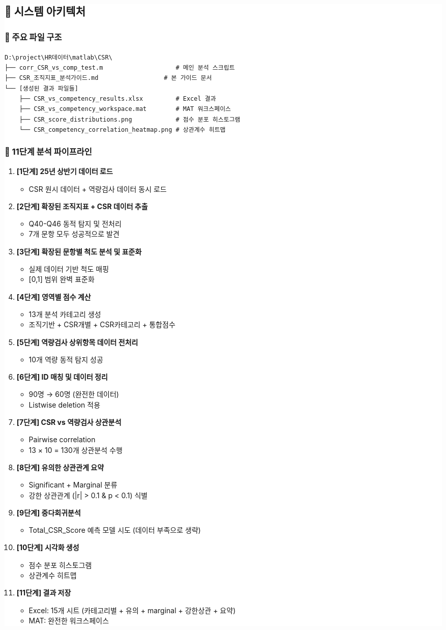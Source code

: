 
## 🔧 시스템 아키텍처

### 📁 주요 파일 구조
```
D:\project\HR데이터\matlab\CSR\
├── corr_CSR_vs_comp_test.m                    # 메인 분석 스크립트
├── CSR_조직지표_분석가이드.md                  # 본 가이드 문서
└── [생성된 결과 파일들]
    ├── CSR_vs_competency_results.xlsx         # Excel 결과
    ├── CSR_vs_competency_workspace.mat        # MAT 워크스페이스
    ├── CSR_score_distributions.png            # 점수 분포 히스토그램
    └── CSR_competency_correlation_heatmap.png # 상관계수 히트맵
```

### 🔄 11단계 분석 파이프라인

1. **[1단계] 25년 상반기 데이터 로드**
   - CSR 원시 데이터 + 역량검사 데이터 동시 로드

2. **[2단계] 확장된 조직지표 + CSR 데이터 추출**
   - Q40-Q46 동적 탐지 및 전처리
   - 7개 문항 모두 성공적으로 발견

3. **[3단계] 확장된 문항별 척도 분석 및 표준화**
   - 실제 데이터 기반 척도 매핑
   - [0,1] 범위 완벽 표준화

4. **[4단계] 영역별 점수 계산**
   - 13개 분석 카테고리 생성
   - 조직기반 + CSR개별 + CSR카테고리 + 통합점수

5. **[5단계] 역량검사 상위항목 데이터 전처리**
   - 10개 역량 동적 탐지 성공

6. **[6단계] ID 매칭 및 데이터 정리**
   - 90명 → 60명 (완전한 데이터)
   - Listwise deletion 적용

7. **[7단계] CSR vs 역량검사 상관분석**
   - Pairwise correlation
   - 13 × 10 = 130개 상관분석 수행

8. **[8단계] 유의한 상관관계 요약**
   - Significant + Marginal 분류
   - 강한 상관관계 (|r| > 0.1 & p < 0.1) 식별

9. **[9단계] 중다회귀분석**
   - Total_CSR_Score 예측 모델 시도 (데이터 부족으로 생략)

10. **[10단계] 시각화 생성**
    - 점수 분포 히스토그램
    - 상관계수 히트맵

11. **[11단계] 결과 저장**
    - Excel: 15개 시트 (카테고리별 + 유의 + marginal + 강한상관 + 요약)
    - MAT: 완전한 워크스페이스

